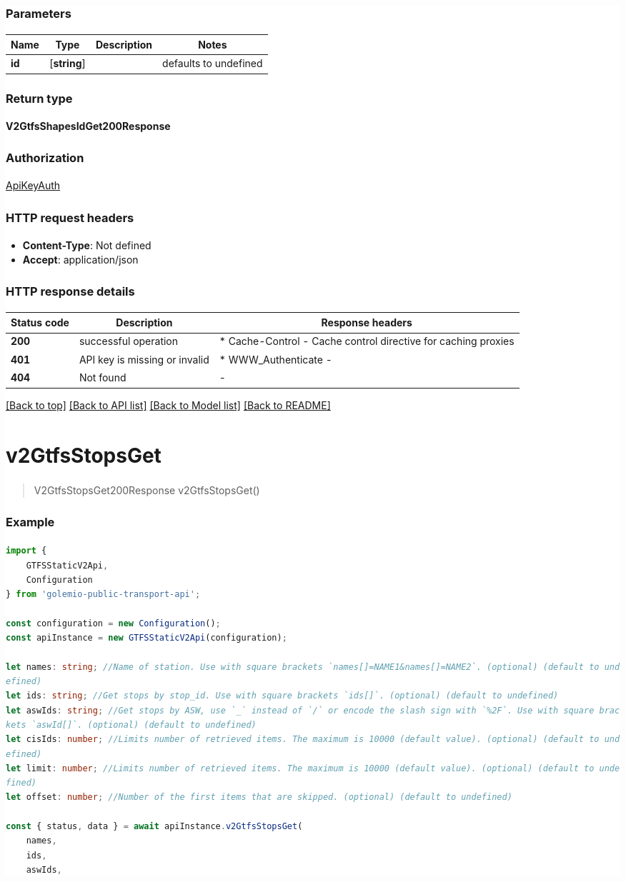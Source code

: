 ### Parameters

|Name | Type | Description  | Notes|
|------------- | ------------- | ------------- | -------------|
| **id** | [**string**] |  | defaults to undefined|


### Return type

**V2GtfsShapesIdGet200Response**

### Authorization

[ApiKeyAuth](../README.md#ApiKeyAuth)

### HTTP request headers

 - **Content-Type**: Not defined
 - **Accept**: application/json


### HTTP response details
| Status code | Description | Response headers |
|-------------|-------------|------------------|
|**200** | successful operation |  * Cache-Control - Cache control directive for caching proxies <br>  |
|**401** | API key is missing or invalid |  * WWW_Authenticate -  <br>  |
|**404** | Not found |  -  |

[[Back to top]](#) [[Back to API list]](../README.md#documentation-for-api-endpoints) [[Back to Model list]](../README.md#documentation-for-models) [[Back to README]](../README.md)

# **v2GtfsStopsGet**
> V2GtfsStopsGet200Response v2GtfsStopsGet()



### Example

```typescript
import {
    GTFSStaticV2Api,
    Configuration
} from 'golemio-public-transport-api';

const configuration = new Configuration();
const apiInstance = new GTFSStaticV2Api(configuration);

let names: string; //Name of station. Use with square brackets `names[]=NAME1&names[]=NAME2`. (optional) (default to undefined)
let ids: string; //Get stops by stop_id. Use with square brackets `ids[]`. (optional) (default to undefined)
let aswIds: string; //Get stops by ASW, use `_` instead of `/` or encode the slash sign with `%2F`. Use with square brackets `aswId[]`. (optional) (default to undefined)
let cisIds: number; //Limits number of retrieved items. The maximum is 10000 (default value). (optional) (default to undefined)
let limit: number; //Limits number of retrieved items. The maximum is 10000 (default value). (optional) (default to undefined)
let offset: number; //Number of the first items that are skipped. (optional) (default to undefined)

const { status, data } = await apiInstance.v2GtfsStopsGet(
    names,
    ids,
    aswIds,
```